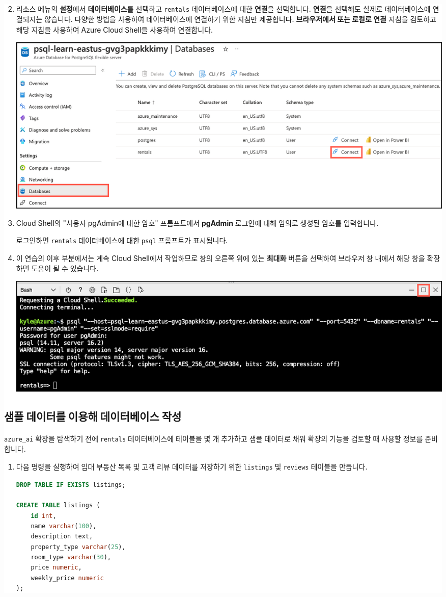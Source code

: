 2. 리소스 메뉴의 **설정**에서 **데이터베이스**를 선택하고 `rentals` 데이터베이스에 대한 **연결**을 선택합니다. **연결**을 선택해도 실제로 데이터베이스에 연결되지는 않습니다. 다양한 방법을 사용하여 데이터베이스에 연결하기 위한 지침만 제공합니다. **브라우저에서 또는 로컬로 연결** 지침을 검토하고 해당 지침을 사용하여 Azure Cloud Shell을 사용하여 연결합니다.

    ![Azure Database for PostgreSQL 데이터베이스 페이지의 스크린샷. 임대 데이터베이스에 대한 데이터베이스 및 연결이 빨간색 상자로 강조 표시됩니다.](media/15-postgresql-rentals-database-connect.png)

3. Cloud Shell의 "사용자 pgAdmin에 대한 암호" 프롬프트에서 **pgAdmin** 로그인에 대해 임의로 생성된 암호를 입력합니다.

    로그인하면 `rentals` 데이터베이스에 대한 `psql` 프롬프트가 표시됩니다.

4. 이 연습의 이후 부분에서는 계속 Cloud Shell에서 작업하므로 창의 오른쪽 위에 있는 **최대화** 버튼을 선택하여 브라우저 창 내에서 해당 창을 확장하면 도움이 될 수 있습니다.

    ![빨간색 상자로 강조 표시된 최대화 버튼이 있는 Azure Cloud Shell 창의 스크린샷.](media/15-azure-cloud-shell-pane-maximize.png)

## 샘플 데이터를 이용해 데이터베이스 작성

`azure_ai` 확장을 탐색하기 전에 `rentals` 데이터베이스에 테이블을 몇 개 추가하고 샘플 데이터로 채워 확장의 기능을 검토할 때 사용할 정보를 준비합니다.

1. 다음 명령을 실행하여 임대 부동산 목록 및 고객 리뷰 데이터를 저장하기 위한 `listings` 및 `reviews` 테이블을 만듭니다.

    ```sql
    DROP TABLE IF EXISTS listings;

    CREATE TABLE listings (
        id int,
        name varchar(100),
        description text,
        property_type varchar(25),
        room_type varchar(30),
        price numeric,
        weekly_price numeric
    );
    ```
